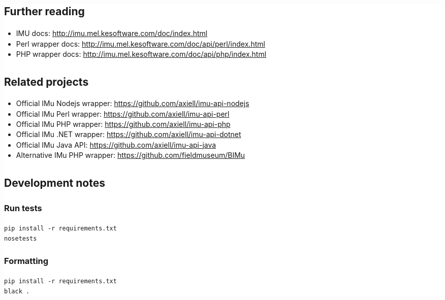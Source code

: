 
## Further reading

- IMU docs: http://imu.mel.kesoftware.com/doc/index.html
- Perl wrapper docs: http://imu.mel.kesoftware.com/doc/api/perl/index.html
- PHP wrapper docs: http://imu.mel.kesoftware.com/doc/api/php/index.html


## Related projects

- Official IMu Nodejs wrapper: https://github.com/axiell/imu-api-nodejs
- Official IMu Perl wrapper: https://github.com/axiell/imu-api-perl
- Official IMu PHP wrapper: https://github.com/axiell/imu-api-php
- Official IMu .NET wrapper: https://github.com/axiell/imu-api-dotnet
- Official IMu Java API: https://github.com/axiell/imu-api-java
- Alternative IMu PHP wrapper: https://github.com/fieldmuseum/BIMu


## Development notes


### Run tests

```
pip install -r requirements.txt
nosetests
```


### Formatting

```
pip install -r requirements.txt
black .
```
